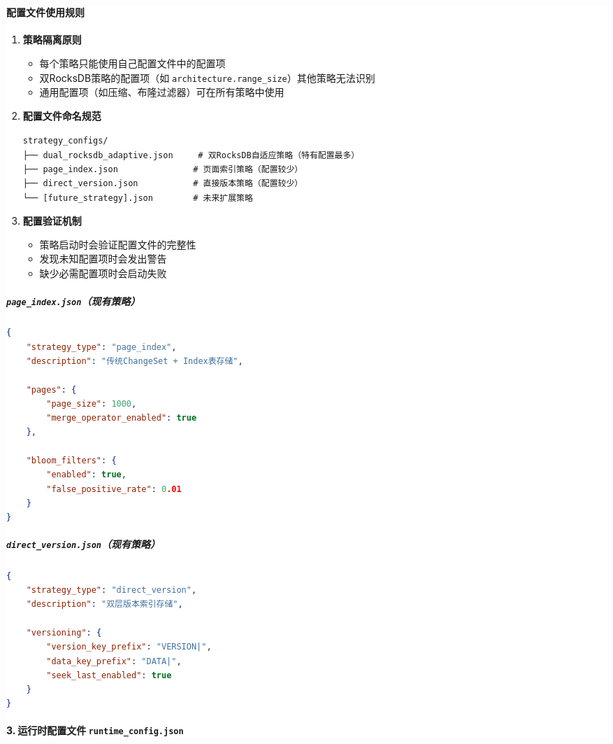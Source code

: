 #### 配置文件使用规则

1. **策略隔离原则**
   - 每个策略只能使用自己配置文件中的配置项
   - 双RocksDB策略的配置项（如 `architecture.range_size`）其他策略无法识别
   - 通用配置项（如压缩、布隆过滤器）可在所有策略中使用

2. **配置文件命名规范**
   ```
   strategy_configs/
   ├── dual_rocksdb_adaptive.json     # 双RocksDB自适应策略（特有配置最多）
   ├── page_index.json               # 页面索引策略（配置较少）
   ├── direct_version.json           # 直接版本策略（配置较少）
   └── [future_strategy].json        # 未来扩展策略
   ```

3. **配置验证机制**
   - 策略启动时会验证配置文件的完整性
   - 发现未知配置项时会发出警告
   - 缺少必需配置项时会启动失败

##### `page_index.json`（现有策略）
```json
{
    "strategy_type": "page_index",
    "description": "传统ChangeSet + Index表存储",
    
    "pages": {
        "page_size": 1000,
        "merge_operator_enabled": true
    },
    
    "bloom_filters": {
        "enabled": true,
        "false_positive_rate": 0.01
    }
}
```

##### `direct_version.json`（现有策略）
```json
{
    "strategy_type": "direct_version",
    "description": "双层版本索引存储",
    
    "versioning": {
        "version_key_prefix": "VERSION|",
        "data_key_prefix": "DATA|",
        "seek_last_enabled": true
    }
}
```

#### 3. 运行时配置文件 `runtime_config.json`
